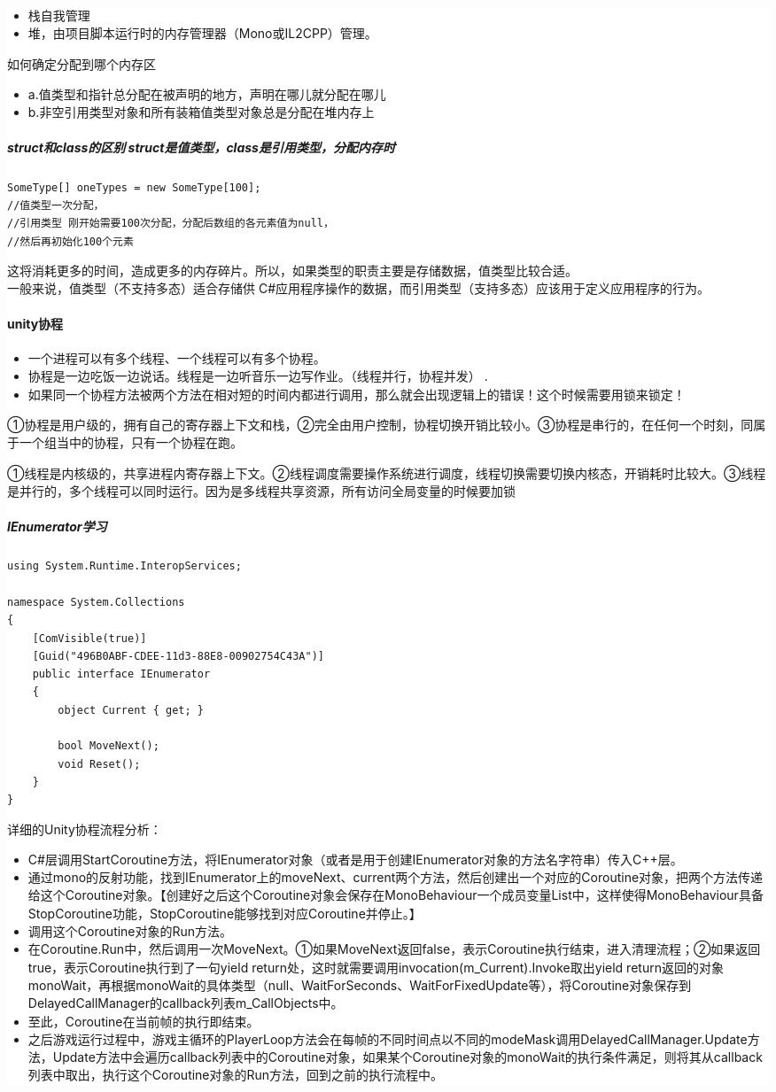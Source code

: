 - 栈自我管理
- 堆，由项目脚本运行时的内存管理器（Mono或IL2CPP）管理。

如何确定分配到哪个内存区
- a.值类型和指针总分配在被声明的地方，声明在哪儿就分配在哪儿
- b.非空引用类型对象和所有装箱值类型对象总是分配在堆内存上

##### struct和class的区别 struct是值类型，class是引用类型，分配内存时
```
SomeType[] oneTypes = new SomeType[100];
//值类型一次分配，
//引用类型 刚开始需要100次分配，分配后数组的各元素值为null，
//然后再初始化100个元素
```
这将消耗更多的时间，造成更多的内存碎片。所以，如果类型的职责主要是存储数据，值类型比较合适。  
一般来说，值类型（不支持多态）适合存储供 C#应用程序操作的数据，而引用类型（支持多态）应该用于定义应用程序的行为。

#### unity协程
- 一个进程可以有多个线程、一个线程可以有多个协程。
- 协程是一边吃饭一边说话。线程是一边听音乐一边写作业。（线程并行，协程并发）  .
- 如果同一个协程方法被两个方法在相对短的时间内都进行调用，那么就会出现逻辑上的错误！这个时候需要用锁来锁定！

 ①协程是用户级的，拥有自己的寄存器上下文和栈，②完全由用户控制，协程切换开销比较小。③协程是串行的，在任何一个时刻，同属于一个组当中的协程，只有一个协程在跑。

①线程是内核级的，共享进程内寄存器上下文。②线程调度需要操作系统进行调度，线程切换需要切换内核态，开销耗时比较大。③线程是并行的，多个线程可以同时运行。因为是多线程共享资源，所有访问全局变量的时候要加锁

##### IEnumerator学习 

```
using System.Runtime.InteropServices;

namespace System.Collections
{
    [ComVisible(true)]
    [Guid("496B0ABF-CDEE-11d3-88E8-00902754C43A")]
    public interface IEnumerator
    {
        object Current { get; }

        bool MoveNext();
        void Reset();
    }
}
```
详细的Unity协程流程分析：  
- C#层调用StartCoroutine方法，将IEnumerator对象（或者是用于创建IEnumerator对象的方法名字符串）传入C++层。
- 通过mono的反射功能，找到IEnumerator上的moveNext、current两个方法，然后创建出一个对应的Coroutine对象，把两个方法传递给这个Coroutine对象。【创建好之后这个Coroutine对象会保存在MonoBehaviour一个成员变量List中，这样使得MonoBehaviour具备StopCoroutine功能，StopCoroutine能够找到对应Coroutine并停止。】
- 调用这个Coroutine对象的Run方法。
- 在Coroutine.Run中，然后调用一次MoveNext。①如果MoveNext返回false，表示Coroutine执行结束，进入清理流程；②如果返回true，表示Coroutine执行到了一句yield return处，这时就需要调用invocation(m_Current).Invoke取出yield return返回的对象monoWait，再根据monoWait的具体类型（null、WaitForSeconds、WaitForFixedUpdate等），将Coroutine对象保存到DelayedCallManager的callback列表m_CallObjects中。
- 至此，Coroutine在当前帧的执行即结束。
- 之后游戏运行过程中，游戏主循环的PlayerLoop方法会在每帧的不同时间点以不同的modeMask调用DelayedCallManager.Update方法，Update方法中会遍历callback列表中的Coroutine对象，如果某个Coroutine对象的monoWait的执行条件满足，则将其从callback列表中取出，执行这个Coroutine对象的Run方法，回到之前的执行流程中。 
